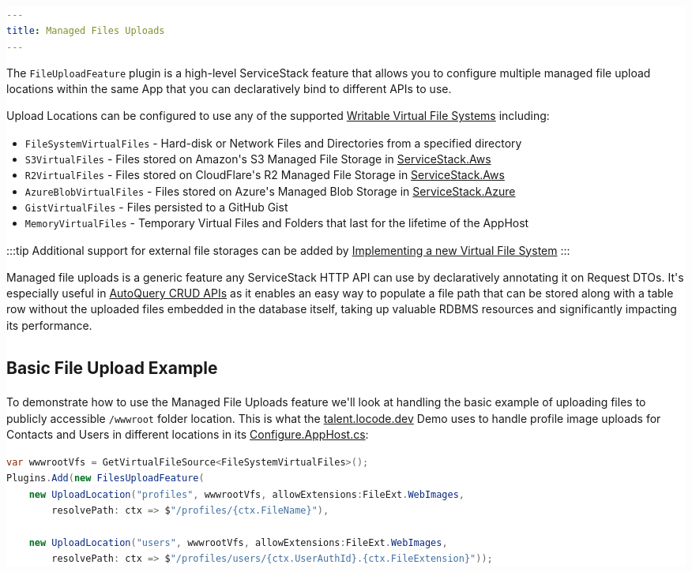 ```yaml
---
title: Managed Files Uploads
---
```


The `FileUploadFeature` plugin is a high-level ServiceStack feature that allows you to configure multiple managed
file upload locations within the same App that you can declaratively bind to different APIs to use. 

<div class="py-8 max-w-7xl mx-auto px-4 sm:px-6">
    <lite-youtube class="w-full mx-4 my-4" width="560" height="315" videoid="5sd00MzHpaU" style="background-image: url('https://img.youtube.com/vi/5sd00MzHpaU/maxresdefault.jpg')"></lite-youtube>
</div>

Upload Locations can be configured to use any of the supported 
[Writable Virtual File Systems](/virtual-file-system#writable-virtual-file-system) including:

- `FileSystemVirtualFiles` - Hard-disk or Network Files and Directories from a specified directory
- `S3VirtualFiles` - Files stored on Amazon's S3 Managed File Storage in [ServiceStack.Aws](https://github.com/ServiceStack/ServiceStack.Aws#s3virtualfiles)
- `R2VirtualFiles` - Files stored on CloudFlare's R2 Managed File Storage in [ServiceStack.Aws](https://github.com/ServiceStack/ServiceStack.Aws#s3virtualfiles)
- `AzureBlobVirtualFiles` - Files stored on Azure's Managed Blob Storage in [ServiceStack.Azure](https://github.com/ServiceStack/ServiceStack.Azure)
- `GistVirtualFiles` - Files persisted to a GitHub Gist
- `MemoryVirtualFiles` - Temporary Virtual Files and Folders that last for the lifetime of the AppHost

:::tip
Additional support for external file storages can be added by 
[Implementing a new Virtual File System](/virtual-file-system#implementing-a-new-virtual-file-system)
:::

Managed file uploads is a generic feature any ServiceStack HTTP API can use by declaratively annotating it on Request DTOs. 
It's especially useful in [AutoQuery CRUD APIs](/autoquery/crud) as it enables an easy way to populate a file path that can be stored along with 
a table row without the uploaded files embedded in the database itself, taking up valuable RDBMS resources and significantly impacting its performance.

## Basic File Upload Example

To demonstrate how to use the Managed File Uploads feature we'll look at handling the basic example of uploading files
to publicly accessible `/wwwroot` folder location. This is what the [talent.locode.dev](https://talent.locode.dev) Demo
uses to handle profile image uploads for Contacts and Users in different locations in its 
[Configure.AppHost.cs](https://github.com/NetCoreApps/TalentBlazor/blob/main/TalentBlazor/Configure.AppHost.cs):

```csharp
var wwwrootVfs = GetVirtualFileSource<FileSystemVirtualFiles>();
Plugins.Add(new FilesUploadFeature(
    new UploadLocation("profiles", wwwrootVfs, allowExtensions:FileExt.WebImages,
        resolvePath: ctx => $"/profiles/{ctx.FileName}"),

    new UploadLocation("users", wwwrootVfs, allowExtensions:FileExt.WebImages,
        resolvePath: ctx => $"/profiles/users/{ctx.UserAuthId}.{ctx.FileExtension}"));
```
